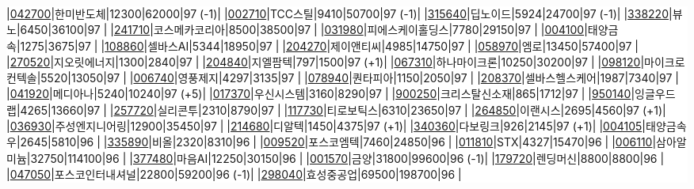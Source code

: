 |[042700](https://finance.daum.net/quotes/A042700)|한미반도체|12300|62000|97 (-1)|
|[002710](https://finance.daum.net/quotes/A002710)|TCC스틸|9410|50700|97 (-1)|
|[315640](https://finance.daum.net/quotes/A315640)|딥노이드|5924|24700|97 (-1)|
|[338220](https://finance.daum.net/quotes/A338220)|뷰노|6450|36100|97 |
|[241710](https://finance.daum.net/quotes/A241710)|코스메카코리아|8500|38500|97 |
|[031980](https://finance.daum.net/quotes/A031980)|피에스케이홀딩스|7780|29150|97 |
|[004100](https://finance.daum.net/quotes/A004100)|태양금속|1275|3675|97 |
|[108860](https://finance.daum.net/quotes/A108860)|셀바스AI|5344|18950|97 |
|[204270](https://finance.daum.net/quotes/A204270)|제이앤티씨|4985|14750|97 |
|[058970](https://finance.daum.net/quotes/A058970)|엠로|13450|57400|97 |
|[270520](https://finance.daum.net/quotes/A270520)|지오릿에너지|1300|2840|97 |
|[204840](https://finance.daum.net/quotes/A204840)|지엘팜텍|797|1500|97 (+1)|
|[067310](https://finance.daum.net/quotes/A067310)|하나마이크론|10250|30200|97 |
|[098120](https://finance.daum.net/quotes/A098120)|마이크로컨텍솔|5520|13050|97 |
|[006740](https://finance.daum.net/quotes/A006740)|영풍제지|4297|3135|97 |
|[078940](https://finance.daum.net/quotes/A078940)|퀀타피아|1150|2050|97 |
|[208370](https://finance.daum.net/quotes/A208370)|셀바스헬스케어|1987|7340|97 |
|[041920](https://finance.daum.net/quotes/A041920)|메디아나|5240|10240|97 (+5)|
|[017370](https://finance.daum.net/quotes/A017370)|우신시스템|3160|8290|97 |
|[900250](https://finance.daum.net/quotes/A900250)|크리스탈신소재|865|1712|97 |
|[950140](https://finance.daum.net/quotes/A950140)|잉글우드랩|4265|13660|97 |
|[257720](https://finance.daum.net/quotes/A257720)|실리콘투|2310|8790|97 |
|[117730](https://finance.daum.net/quotes/A117730)|티로보틱스|6310|23650|97 |
|[264850](https://finance.daum.net/quotes/A264850)|이랜시스|2695|4560|97 (+1)|
|[036930](https://finance.daum.net/quotes/A036930)|주성엔지니어링|12900|35450|97 |
|[214680](https://finance.daum.net/quotes/A214680)|디알텍|1450|4375|97 (+1)|
|[340360](https://finance.daum.net/quotes/A340360)|다보링크|926|2145|97 (+1)|
|[004105](https://finance.daum.net/quotes/A004105)|태양금속우|2645|5810|96 |
|[335890](https://finance.daum.net/quotes/A335890)|비올|2320|8310|96 |
|[009520](https://finance.daum.net/quotes/A009520)|포스코엠텍|7460|24850|96 |
|[011810](https://finance.daum.net/quotes/A011810)|STX|4327|15470|96 |
|[006110](https://finance.daum.net/quotes/A006110)|삼아알미늄|32750|114100|96 |
|[377480](https://finance.daum.net/quotes/A377480)|마음AI|12250|30150|96 |
|[001570](https://finance.daum.net/quotes/A001570)|금양|31800|99600|96 (-1)|
|[179720](https://finance.daum.net/quotes/A179720)|렌딩머신|8800|8800|96 |
|[047050](https://finance.daum.net/quotes/A047050)|포스코인터내셔널|22800|59200|96 (-1)|
|[298040](https://finance.daum.net/quotes/A298040)|효성중공업|69500|198700|96 |
